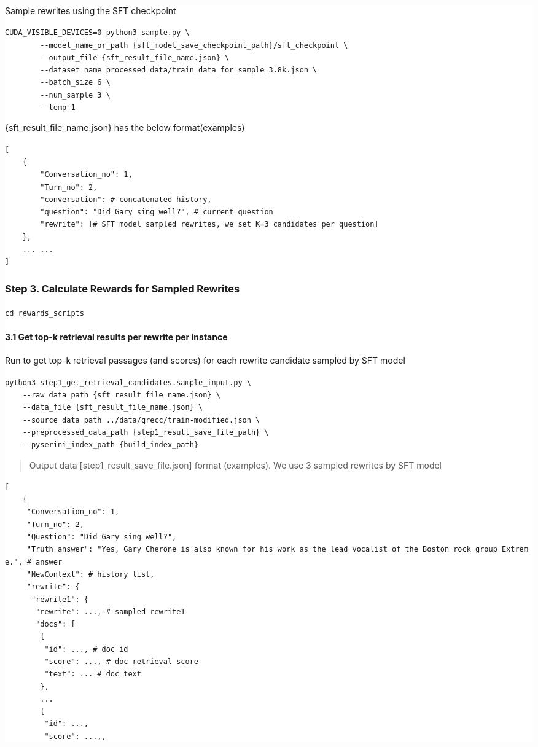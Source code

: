Sample rewrites using the SFT checkpoint
```
CUDA_VISIBLE_DEVICES=0 python3 sample.py \
        --model_name_or_path {sft_model_save_checkpoint_path}/sft_checkpoint \
        --output_file {sft_result_file_name.json} \
        --dataset_name processed_data/train_data_for_sample_3.8k.json \
        --batch_size 6 \
        --num_sample 3 \
        --temp 1
```

{sft_result_file_name.json} has the below format(examples)
```
[
    {
        "Conversation_no": 1, 
        "Turn_no": 2, 
        "conversation": # concatenated history,
        "question": "Did Gary sing well?", # current question
        "rewrite": [# SFT model sampled rewrites, we set K=3 candidates per question] 
    },
    ... ...
]
```
### Step 3. Calculate Rewards for Sampled Rewrites

`cd rewards_scripts`

#### 3.1 Get top-k retrieval results per rewrite per instance


Run to get top-k retrieval passages (and scores) for each rewrite candidate sampled by SFT model
```
python3 step1_get_retrieval_candidates.sample_input.py \
    --raw_data_path {sft_result_file_name.json} \
    --data_file {sft_result_file_name.json} \
    --source_data_path ../data/qrecc/train-modified.json \
    --preprocessed_data_path {step1_result_save_file_path} \
    --pyserini_index_path {build_index_path}
```


> Output data [step1_result_save_file.json] format (examples). We use 3 sampled rewrites by SFT model
```
[
    {
     "Conversation_no": 1,
     "Turn_no": 2,
     "Question": "Did Gary sing well?",
     "Truth_answer": "Yes, Gary Cherone is also known for his work as the lead vocalist of the Boston rock group Extreme.", # answer
     "NewContext": # history list,
     "rewrite": {
      "rewrite1": {
       "rewrite": ..., # sampled rewrite1
       "docs": [
        {
         "id": ..., # doc id
         "score": ..., # doc retrieval score
         "text": ... # doc text
        },
        ...
        {
         "id": ...,
         "score": ...,,
```